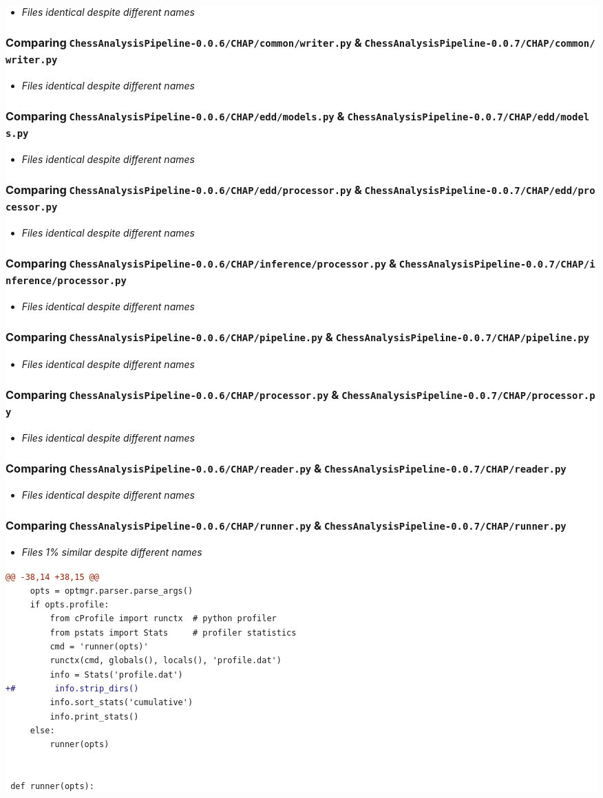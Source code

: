  * *Files identical despite different names*

### Comparing `ChessAnalysisPipeline-0.0.6/CHAP/common/writer.py` & `ChessAnalysisPipeline-0.0.7/CHAP/common/writer.py`

 * *Files identical despite different names*

### Comparing `ChessAnalysisPipeline-0.0.6/CHAP/edd/models.py` & `ChessAnalysisPipeline-0.0.7/CHAP/edd/models.py`

 * *Files identical despite different names*

### Comparing `ChessAnalysisPipeline-0.0.6/CHAP/edd/processor.py` & `ChessAnalysisPipeline-0.0.7/CHAP/edd/processor.py`

 * *Files identical despite different names*

### Comparing `ChessAnalysisPipeline-0.0.6/CHAP/inference/processor.py` & `ChessAnalysisPipeline-0.0.7/CHAP/inference/processor.py`

 * *Files identical despite different names*

### Comparing `ChessAnalysisPipeline-0.0.6/CHAP/pipeline.py` & `ChessAnalysisPipeline-0.0.7/CHAP/pipeline.py`

 * *Files identical despite different names*

### Comparing `ChessAnalysisPipeline-0.0.6/CHAP/processor.py` & `ChessAnalysisPipeline-0.0.7/CHAP/processor.py`

 * *Files identical despite different names*

### Comparing `ChessAnalysisPipeline-0.0.6/CHAP/reader.py` & `ChessAnalysisPipeline-0.0.7/CHAP/reader.py`

 * *Files identical despite different names*

### Comparing `ChessAnalysisPipeline-0.0.6/CHAP/runner.py` & `ChessAnalysisPipeline-0.0.7/CHAP/runner.py`

 * *Files 1% similar despite different names*

```diff
@@ -38,14 +38,15 @@
     opts = optmgr.parser.parse_args()
     if opts.profile:
         from cProfile import runctx  # python profiler
         from pstats import Stats     # profiler statistics
         cmd = 'runner(opts)'
         runctx(cmd, globals(), locals(), 'profile.dat')
         info = Stats('profile.dat')
+#        info.strip_dirs()
         info.sort_stats('cumulative')
         info.print_stats()
     else:
         runner(opts)
 
 
 def runner(opts):
```
